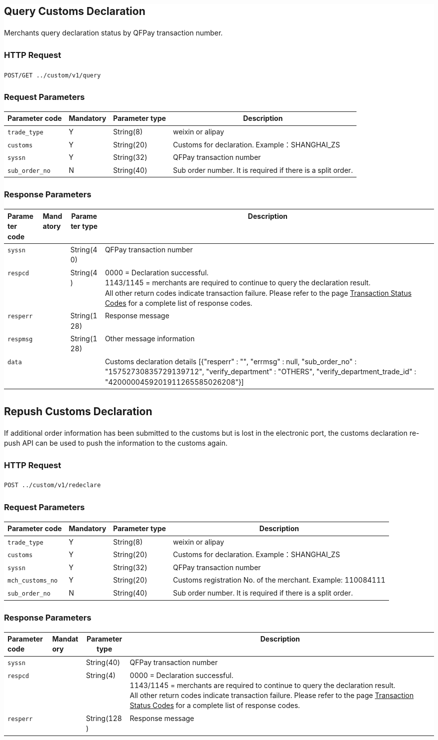 ## Query Customs Declaration

Merchants query declaration status by QFPay transaction number.

### HTTP Request

`POST/GET ../custom/v1/query`

### Request Parameters

| Parameter code| Mandatory| Parameter type|Description|
|:---|:----- |-----   |----   |
|`trade_type`|Y|String(8)|weixin or alipay|
|`customs`|Y|String(20)|Customs for declaration. Example：SHANGHAI_ZS|
|`syssn`|Y|String(32)|QFPay transaction number|
|`sub_order_no`|N|String(40)|Sub order number. It is required if there is a split order.|

### Response Parameters

| Parameter code| Mandatory| Parameter type|Description|
|:---|:----- |-----   |----   |
|`syssn`||String(40)|QFPay transaction number|
|`respcd`||String(4)|0000 = Declaration successful. <br/> 1143/1145 = merchants are required to continue to query the declaration result. <br/> All other return codes indicate transaction failure. Please refer to the page [Transaction Status Codes](./preparation/paycode#transaction-status-codes) for a complete list of response codes.|
|`resperr`||String(128)|Response message|
|`respmsg`||String(128)|Other message information|
|`data`|||Customs declaration details \[\{"resperr" : "", "errmsg" : null, "sub_order_no" : "15752730835729139712", "verify_department" : "OTHERS", "verify_department_trade_id" : "4200000459201911265585026208"\}\]|

## Repush Customs Declaration

If additional order information has been submitted to the customs but is lost in the electronic port, the customs declaration re-push API can be used to push the information to the customs again.

### HTTP Request

`POST ../custom/v1/redeclare`

### Request Parameters
| Parameter code| Mandatory| Parameter type|Description|
|:---|:----- |-----   |----   |
|`trade_type`|Y|String(8)|weixin or alipay|
|`customs`|Y|String(20)|Customs for declaration. Example：SHANGHAI_ZS|
|`syssn`|Y|String(32)|QFPay transaction number|
|`mch_customs_no`|Y|String(20)|Customs registration No. of the merchant. Example: 110084111|
|`sub_order_no`|N|String(40)|Sub order number. It is required if there is a split order.|
### Response Parameters
| Parameter code| Mandatory| Parameter type|Description|
|:---|:----- |-----   |----   |
|`syssn`||String(40)|QFPay transaction number|
|`respcd`||String(4)|0000 = Declaration successful. <br/> 1143/1145 = merchants are required to continue to query the declaration result. <br/> All other return codes indicate transaction failure. Please refer to the page [Transaction Status Codes](./preparation/paycode#transaction-status-codes) for a complete list of response codes.|
|`resperr`||String(128)|Response message|